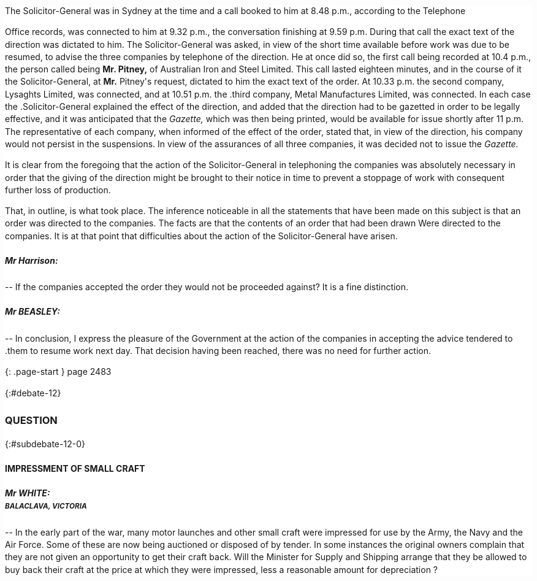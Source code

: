 The Solicitor-General was in Sydney at the time and a call booked to him at 8.48 p.m., according to the Telephone 

Office records, was connected to him at 9.32 p.m., the conversation finishing at 9.59 p.m. During that call the exact text of the direction was dictated to him. The Solicitor-General was asked, in view of the short time available before work was due to be resumed, to advise the three companies by telephone of the direction. He at once did so, the first call being recorded at 10.4 p.m., the person called being  **Mr. Pitney,**  of Australian Iron and Steel Limited. This call lasted eighteen minutes, and in the course of it the Solicitor-General, at  **Mr.**  Pitney's  request, dictated to him the exact text of the order. At 10.33 p.m. the second company, Lysaghts Limited, was connected, and at 10.51 p.m. the .third company, Metal Manufactures Limited, was connected. In each case the .Solicitor-General explained the effect of the direction, and added that the direction had to be gazetted in order to be legally effective, and it was anticipated that the  *Gazette,*  which was then being printed, would be available for issue shortly after 11 p.m. The representative of each company, when informed of the effect of the order, stated that, in view of the direction, his company would not persist in the suspensions. In view of the assurances of all three companies, it was decided not to issue the  *Gazette.* 

It is clear from the foregoing that the action of the Solicitor-General in telephoning the companies was absolutely  necessary  in order that the giving of the direction might be brought to their notice in time to prevent a stoppage of work with consequent further loss of production. 

That, in outline, is what took place. The inference noticeable in all the statements that have been made on this subject is that an order was directed to the companies. The facts are that the contents of an order that had been drawn Were directed to the companies. It is at that point that difficulties about the action of the Solicitor-General have arisen. 

##### Mr Harrison:

-- If the companies accepted the order they would not be proceeded against? It is a fine distinction. 

##### Mr BEASLEY:

-- In conclusion, I express the pleasure of the Government at the action of the companies in accepting the advice tendered to .them to resume work next day. That decision having been reached, there was no need for further action. 

{: .page-start }
page 2483

{:#debate-12}
### QUESTION

{:#subdebate-12-0}
#### IMPRESSMENT OF SMALL CRAFT

##### Mr WHITE:<br><small class="text-muted">BALACLAVA, VICTORIA</small>

-- In the early part of the war, many motor launches and other small craft were impressed for use by the Army, the Navy and the Air Force. Some of these are now being auctioned or disposed of by tender. In some instances the original owners complain that they are not given an opportunity to get their craft back. Will the Minister for Supply and Shipping arrange that they be allowed to buy back their craft at the price at which they were impressed, less a reasonable amount for depreciation ? 
